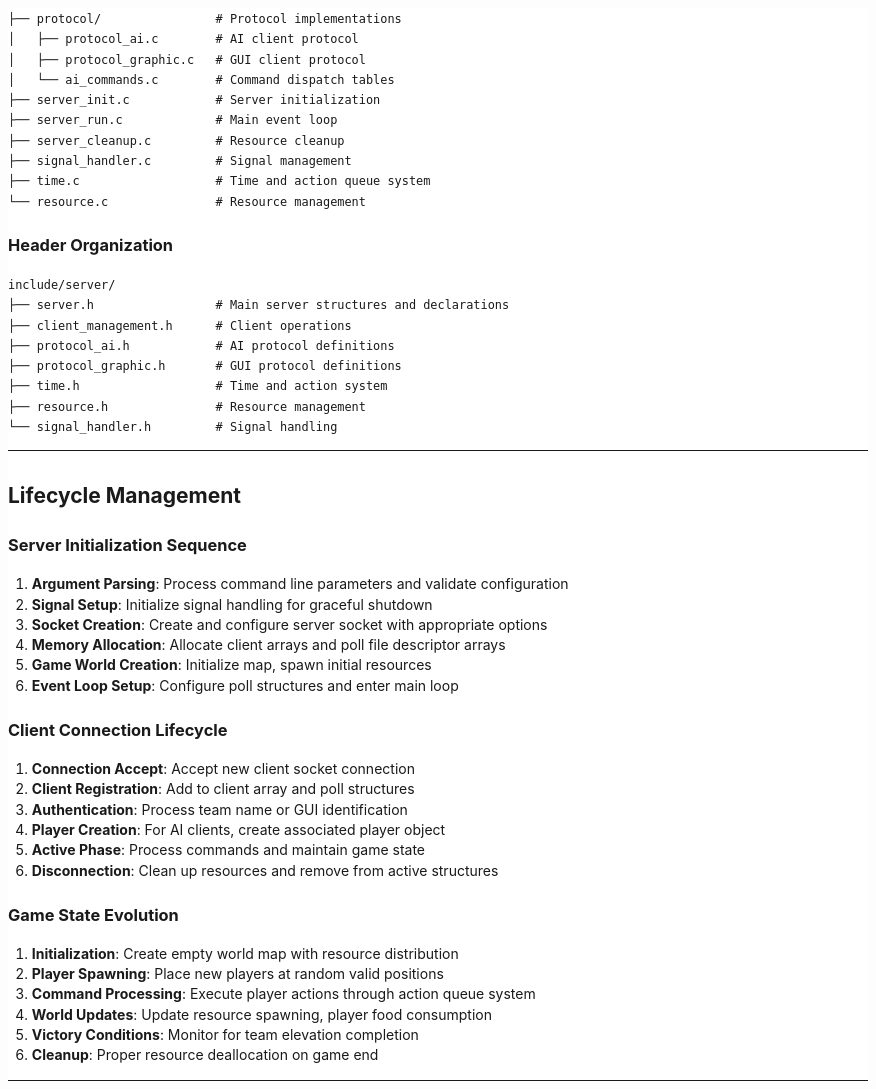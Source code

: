 ```
├── protocol/                # Protocol implementations
│   ├── protocol_ai.c        # AI client protocol
│   ├── protocol_graphic.c   # GUI client protocol
│   └── ai_commands.c        # Command dispatch tables
├── server_init.c            # Server initialization
├── server_run.c             # Main event loop
├── server_cleanup.c         # Resource cleanup
├── signal_handler.c         # Signal management
├── time.c                   # Time and action queue system
└── resource.c               # Resource management
```

### Header Organization

```
include/server/
├── server.h                 # Main server structures and declarations
├── client_management.h      # Client operations
├── protocol_ai.h            # AI protocol definitions
├── protocol_graphic.h       # GUI protocol definitions
├── time.h                   # Time and action system
├── resource.h               # Resource management
└── signal_handler.h         # Signal handling
```

---

## Lifecycle Management

### Server Initialization Sequence

1. **Argument Parsing**: Process command line parameters and validate configuration
2. **Signal Setup**: Initialize signal handling for graceful shutdown
3. **Socket Creation**: Create and configure server socket with appropriate options
4. **Memory Allocation**: Allocate client arrays and poll file descriptor arrays
5. **Game World Creation**: Initialize map, spawn initial resources
6. **Event Loop Setup**: Configure poll structures and enter main loop

### Client Connection Lifecycle

1. **Connection Accept**: Accept new client socket connection
2. **Client Registration**: Add to client array and poll structures
3. **Authentication**: Process team name or GUI identification
4. **Player Creation**: For AI clients, create associated player object
5. **Active Phase**: Process commands and maintain game state
6. **Disconnection**: Clean up resources and remove from active structures

### Game State Evolution

1. **Initialization**: Create empty world map with resource distribution
2. **Player Spawning**: Place new players at random valid positions
3. **Command Processing**: Execute player actions through action queue system
4. **World Updates**: Update resource spawning, player food consumption
5. **Victory Conditions**: Monitor for team elevation completion
6. **Cleanup**: Proper resource deallocation on game end

---